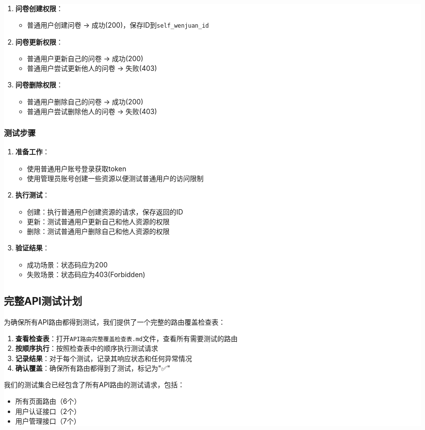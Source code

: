 1. **问卷创建权限**：
   - 普通用户创建问卷 → 成功(200)，保存ID到`self_wenjuan_id`

2. **问卷更新权限**：
   - 普通用户更新自己的问卷 → 成功(200)
   - 普通用户尝试更新他人的问卷 → 失败(403)

3. **问卷删除权限**：
   - 普通用户删除自己的问卷 → 成功(200)
   - 普通用户尝试删除他人的问卷 → 失败(403)

### 测试步骤

1. **准备工作**：
   - 使用普通用户账号登录获取token
   - 使用管理员账号创建一些资源以便测试普通用户的访问限制

2. **执行测试**：
   - 创建：执行普通用户创建资源的请求，保存返回的ID
   - 更新：测试普通用户更新自己和他人资源的权限
   - 删除：测试普通用户删除自己和他人资源的权限
   
3. **验证结果**：
   - 成功场景：状态码应为200
   - 失败场景：状态码应为403(Forbidden)

## 完整API测试计划

为确保所有API路由都得到测试，我们提供了一个完整的路由覆盖检查表：

1. **查看检查表**：打开`API路由完整覆盖检查表.md`文件，查看所有需要测试的路由
2. **按顺序执行**：按照检查表中的顺序执行测试请求
3. **记录结果**：对于每个测试，记录其响应状态和任何异常情况
4. **确认覆盖**：确保所有路由都得到了测试，标记为"✅"

我们的测试集合已经包含了所有API路由的测试请求，包括：
- 所有页面路由（6个）
- 用户认证接口（2个）
- 用户管理接口（7个）
